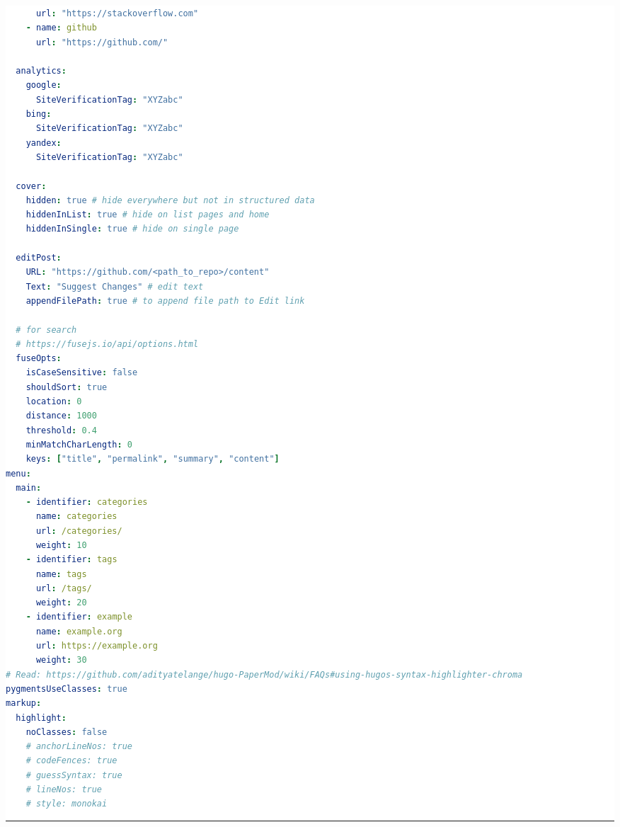 ```yml
      url: "https://stackoverflow.com"
    - name: github
      url: "https://github.com/"

  analytics:
    google:
      SiteVerificationTag: "XYZabc"
    bing:
      SiteVerificationTag: "XYZabc"
    yandex:
      SiteVerificationTag: "XYZabc"

  cover:
    hidden: true # hide everywhere but not in structured data
    hiddenInList: true # hide on list pages and home
    hiddenInSingle: true # hide on single page

  editPost:
    URL: "https://github.com/<path_to_repo>/content"
    Text: "Suggest Changes" # edit text
    appendFilePath: true # to append file path to Edit link

  # for search
  # https://fusejs.io/api/options.html
  fuseOpts:
    isCaseSensitive: false
    shouldSort: true
    location: 0
    distance: 1000
    threshold: 0.4
    minMatchCharLength: 0
    keys: ["title", "permalink", "summary", "content"]
menu:
  main:
    - identifier: categories
      name: categories
      url: /categories/
      weight: 10
    - identifier: tags
      name: tags
      url: /tags/
      weight: 20
    - identifier: example
      name: example.org
      url: https://example.org
      weight: 30
# Read: https://github.com/adityatelange/hugo-PaperMod/wiki/FAQs#using-hugos-syntax-highlighter-chroma
pygmentsUseClasses: true
markup:
  highlight:
    noClasses: false
    # anchorLineNos: true
    # codeFences: true
    # guessSyntax: true
    # lineNos: true
    # style: monokai
```

---